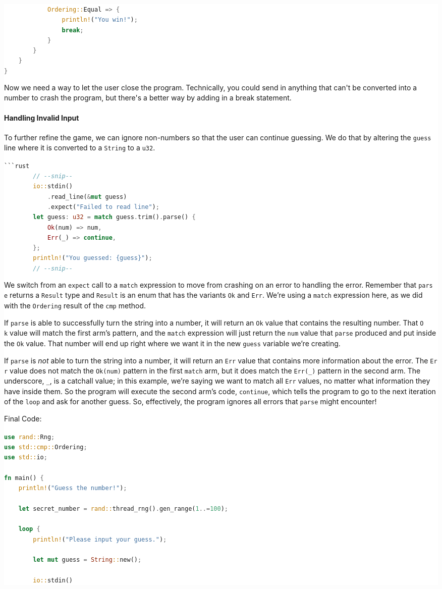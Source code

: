 ```rust
            Ordering::Equal => {
			    println!("You win!");
			    break;
			}
        }
    }
}

```
Now we need a way to let the user close the program. Technically, you could send in anything that can't be converted into a number to crash the program, but there's a better way by adding in a break statement. 

#### Handling Invalid Input
To further refine the game, we can ignore non-numbers so that the user can continue guessing. We do that by altering the `guess` line where it is converted to a `String` to a `u32`. 
```rust
```rust
        // --snip--
        io::stdin()
            .read_line(&mut guess)
            .expect("Failed to read line");
        let guess: u32 = match guess.trim().parse() {
            Ok(num) => num,
            Err(_) => continue,
        };
        println!("You guessed: {guess}");
        // --snip--
```

We switch from an `expect` call to a `match` expression to move from crashing on an error to handling the error. Remember that `parse` returns a `Result` type and `Result` is an enum that has the variants `Ok` and `Err`. We’re using a `match` expression here, as we did with the `Ordering` result of the `cmp` method.

If `parse` is able to successfully turn the string into a number, it will return an `Ok` value that contains the resulting number. That `Ok` value will match the first arm’s pattern, and the `match` expression will just return the `num` value that `parse` produced and put inside the `Ok` value. That number will end up right where we want it in the new `guess` variable we’re creating.

If `parse` is _not_ able to turn the string into a number, it will return an `Err` value that contains more information about the error. The `Err` value does not match the `Ok(num)` pattern in the first `match` arm, but it does match the `Err(_)` pattern in the second arm. The underscore, `_`, is a catchall value; in this example, we’re saying we want to match all `Err` values, no matter what information they have inside them. So the program will execute the second arm’s code, `continue`, which tells the program to go to the next iteration of the `loop` and ask for another guess. So, effectively, the program ignores all errors that `parse` might encounter!

Final Code:

```rust
use rand::Rng;
use std::cmp::Ordering;
use std::io;

fn main() {
    println!("Guess the number!");

    let secret_number = rand::thread_rng().gen_range(1..=100);

    loop {
        println!("Please input your guess.");

        let mut guess = String::new();

        io::stdin()
```